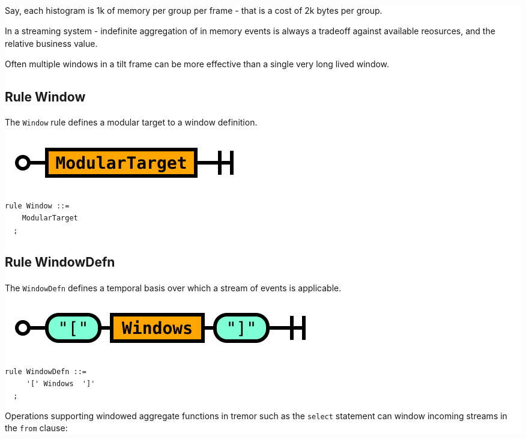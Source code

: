 Say, each histogram is 1k of memory per group per frame - that is
a cost of 2k bytes per group.

In a streaming system - indefinite aggregation of in memory events is
always a tradeoff against available reosurces, and the relative business
value.

Often multiple windows in a tilt frame can be more effective than a
single very long lived window.



## Rule Window

The `Window` rule defines a modular target to a window definition.



![Window](svg/window.svg)

```ebnf
rule Window ::=
    ModularTarget 
  ;

```






## Rule WindowDefn

The `WindowDefn` defines a temporal basis over which a stream of events is applicable.



![WindowDefn](svg/windowdefn.svg)

```ebnf
rule WindowDefn ::=
     '[' Windows  ']' 
  ;

```




Operations supporting windowed aggregate functions in tremor such as the `select`
statement can window incoming streams in the `from` clause:
